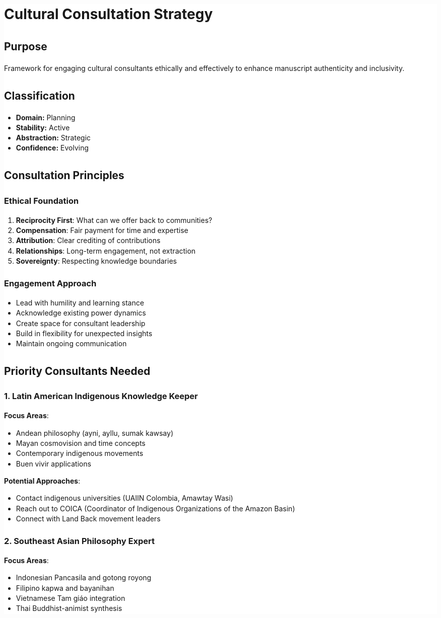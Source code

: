 # Cultural Consultation Strategy

## Purpose
Framework for engaging cultural consultants ethically and effectively to enhance manuscript authenticity and inclusivity.

## Classification
- **Domain:** Planning
- **Stability:** Active
- **Abstraction:** Strategic
- **Confidence:** Evolving

## Consultation Principles

### Ethical Foundation
1. **Reciprocity First**: What can we offer back to communities?
2. **Compensation**: Fair payment for time and expertise
3. **Attribution**: Clear crediting of contributions
4. **Relationships**: Long-term engagement, not extraction
5. **Sovereignty**: Respecting knowledge boundaries

### Engagement Approach
- Lead with humility and learning stance
- Acknowledge existing power dynamics
- Create space for consultant leadership
- Build in flexibility for unexpected insights
- Maintain ongoing communication

## Priority Consultants Needed

### 1. Latin American Indigenous Knowledge Keeper
**Focus Areas**: 
- Andean philosophy (ayni, ayllu, sumak kawsay)
- Mayan cosmovision and time concepts
- Contemporary indigenous movements
- Buen vivir applications

**Potential Approaches**:
- Contact indigenous universities (UAIIN Colombia, Amawtay Wasi)
- Reach out to COICA (Coordinator of Indigenous Organizations of the Amazon Basin)
- Connect with Land Back movement leaders

### 2. Southeast Asian Philosophy Expert
**Focus Areas**:
- Indonesian Pancasila and gotong royong
- Filipino kapwa and bayanihan
- Vietnamese Tam giáo integration
- Thai Buddhist-animist synthesis
